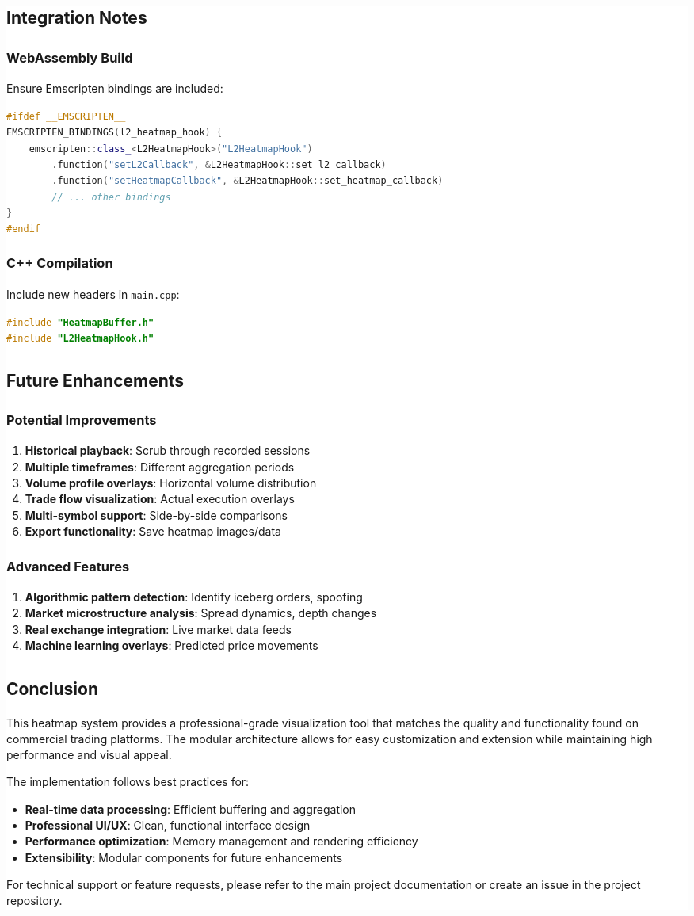 ## Integration Notes

### WebAssembly Build
Ensure Emscripten bindings are included:
```cpp
#ifdef __EMSCRIPTEN__
EMSCRIPTEN_BINDINGS(l2_heatmap_hook) {
    emscripten::class_<L2HeatmapHook>("L2HeatmapHook")
        .function("setL2Callback", &L2HeatmapHook::set_l2_callback)
        .function("setHeatmapCallback", &L2HeatmapHook::set_heatmap_callback)
        // ... other bindings
}
#endif
```

### C++ Compilation
Include new headers in `main.cpp`:
```cpp
#include "HeatmapBuffer.h"
#include "L2HeatmapHook.h"
```

## Future Enhancements

### Potential Improvements
1. **Historical playback**: Scrub through recorded sessions
2. **Multiple timeframes**: Different aggregation periods
3. **Volume profile overlays**: Horizontal volume distribution
4. **Trade flow visualization**: Actual execution overlays
5. **Multi-symbol support**: Side-by-side comparisons
6. **Export functionality**: Save heatmap images/data

### Advanced Features
1. **Algorithmic pattern detection**: Identify iceberg orders, spoofing
2. **Market microstructure analysis**: Spread dynamics, depth changes
3. **Real exchange integration**: Live market data feeds
4. **Machine learning overlays**: Predicted price movements

## Conclusion

This heatmap system provides a professional-grade visualization tool that matches the quality and functionality found on commercial trading platforms. The modular architecture allows for easy customization and extension while maintaining high performance and visual appeal.

The implementation follows best practices for:
- **Real-time data processing**: Efficient buffering and aggregation
- **Professional UI/UX**: Clean, functional interface design  
- **Performance optimization**: Memory management and rendering efficiency
- **Extensibility**: Modular components for future enhancements

For technical support or feature requests, please refer to the main project documentation or create an issue in the project repository. 